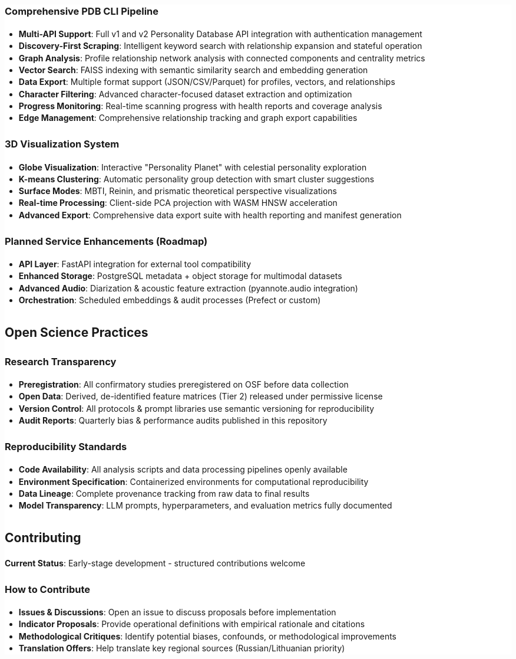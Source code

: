 ### Comprehensive PDB CLI Pipeline
- **Multi-API Support**: Full v1 and v2 Personality Database API integration with authentication management
- **Discovery-First Scraping**: Intelligent keyword search with relationship expansion and stateful operation
- **Graph Analysis**: Profile relationship network analysis with connected components and centrality metrics
- **Vector Search**: FAISS indexing with semantic similarity search and embedding generation
- **Data Export**: Multiple format support (JSON/CSV/Parquet) for profiles, vectors, and relationships
- **Character Filtering**: Advanced character-focused dataset extraction and optimization
- **Progress Monitoring**: Real-time scanning progress with health reports and coverage analysis
- **Edge Management**: Comprehensive relationship tracking and graph export capabilities

### 3D Visualization System
- **Globe Visualization**: Interactive "Personality Planet" with celestial personality exploration
- **K-means Clustering**: Automatic personality group detection with smart cluster suggestions
- **Surface Modes**: MBTI, Reinin, and prismatic theoretical perspective visualizations
- **Real-time Processing**: Client-side PCA projection with WASM HNSW acceleration
- **Advanced Export**: Comprehensive data export suite with health reporting and manifest generation

### Planned Service Enhancements (Roadmap)
- **API Layer**: FastAPI integration for external tool compatibility
- **Enhanced Storage**: PostgreSQL metadata + object storage for multimodal datasets
- **Advanced Audio**: Diarization & acoustic feature extraction (pyannote.audio integration)
- **Orchestration**: Scheduled embeddings & audit processes (Prefect or custom)

## Open Science Practices

### Research Transparency
- **Preregistration**: All confirmatory studies preregistered on OSF before data collection
- **Open Data**: Derived, de-identified feature matrices (Tier 2) released under permissive license
- **Version Control**: All protocols & prompt libraries use semantic versioning for reproducibility
- **Audit Reports**: Quarterly bias & performance audits published in this repository

### Reproducibility Standards
- **Code Availability**: All analysis scripts and data processing pipelines openly available
- **Environment Specification**: Containerized environments for computational reproducibility
- **Data Lineage**: Complete provenance tracking from raw data to final results
- **Model Transparency**: LLM prompts, hyperparameters, and evaluation metrics fully documented

## Contributing

**Current Status**: Early-stage development - structured contributions welcome

### How to Contribute
- **Issues & Discussions**: Open an issue to discuss proposals before implementation
- **Indicator Proposals**: Provide operational definitions with empirical rationale and citations
- **Methodological Critiques**: Identify potential biases, confounds, or methodological improvements
- **Translation Offers**: Help translate key regional sources (Russian/Lithuanian priority)

